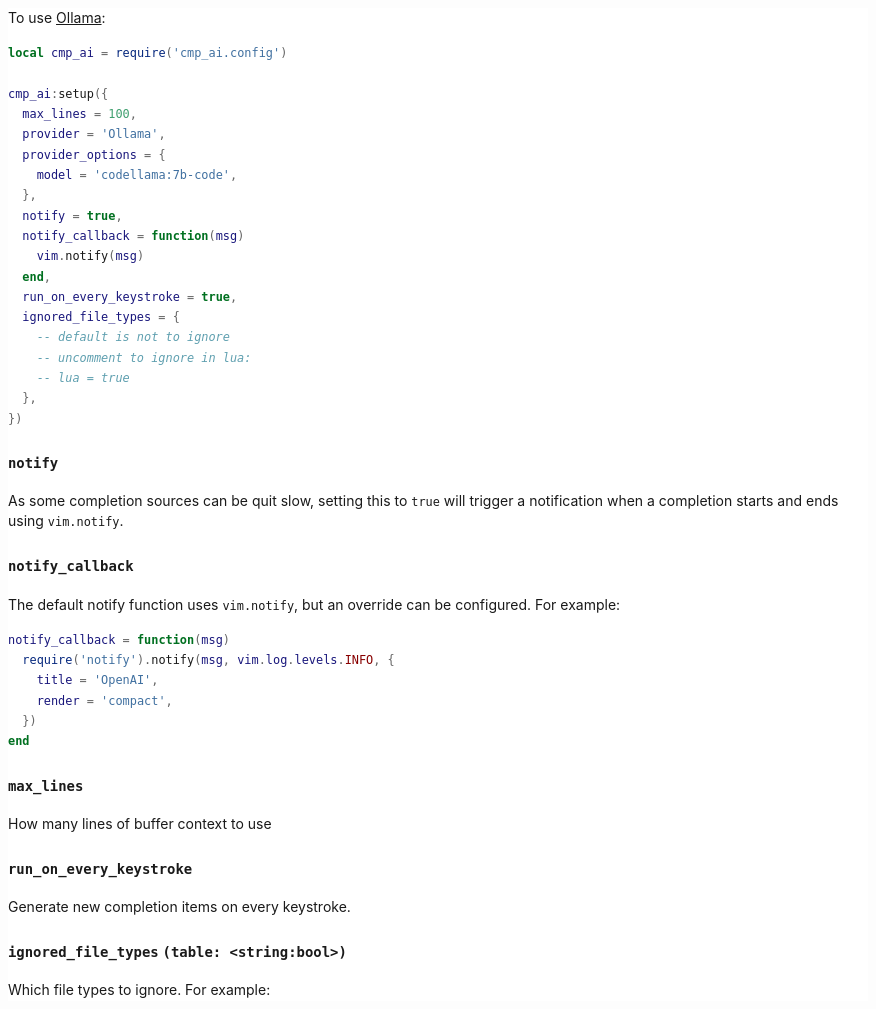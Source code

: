 To use [Ollama](https://ollama.ai):

```lua
local cmp_ai = require('cmp_ai.config')

cmp_ai:setup({
  max_lines = 100,
  provider = 'Ollama',
  provider_options = {
    model = 'codellama:7b-code',
  },
  notify = true,
  notify_callback = function(msg)
    vim.notify(msg)
  end,
  run_on_every_keystroke = true,
  ignored_file_types = {
    -- default is not to ignore
    -- uncomment to ignore in lua:
    -- lua = true
  },
})
```

### `notify`

As some completion sources can be quit slow, setting this to `true` will trigger
a notification when a completion starts and ends using `vim.notify`.

### `notify_callback`

The default notify function uses `vim.notify`, but an override can be configured.
For example:

```lua
notify_callback = function(msg)
  require('notify').notify(msg, vim.log.levels.INFO, {
    title = 'OpenAI',
    render = 'compact',
  })
end
```

### `max_lines`

How many lines of buffer context to use

### `run_on_every_keystroke`

Generate new completion items on every keystroke.

### `ignored_file_types` `(table: <string:bool>)`

Which file types to ignore. For example:
